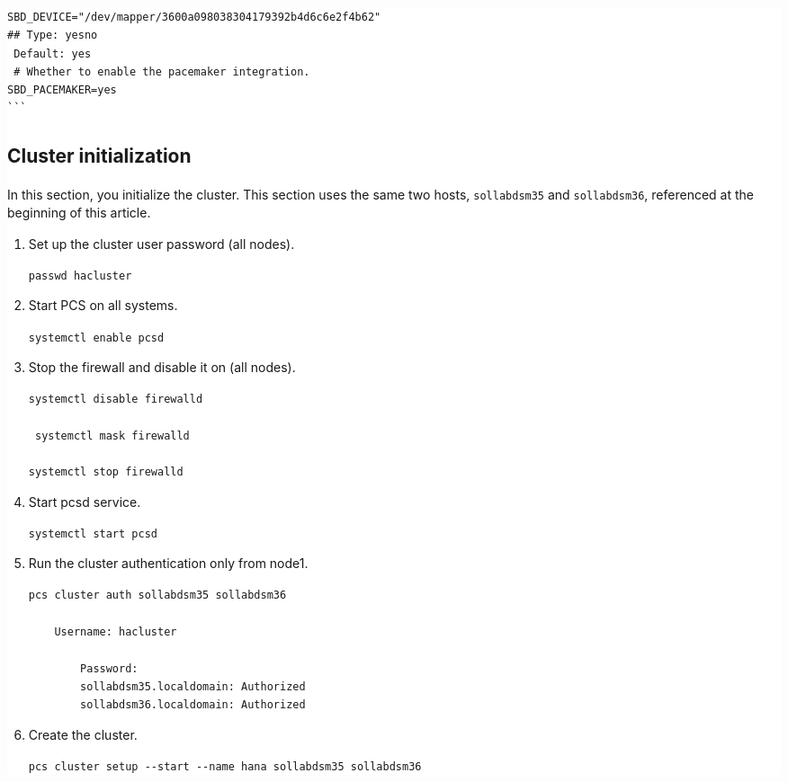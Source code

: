     SBD_DEVICE="/dev/mapper/3600a098038304179392b4d6c6e2f4b62"
    ## Type: yesno
     Default: yes
     # Whether to enable the pacemaker integration.
    SBD_PACEMAKER=yes
    ```

## Cluster initialization
In this section, you initialize the cluster. This section uses the same two hosts, `sollabdsm35` and `sollabdsm36`, referenced at the beginning of this article.

1. Set up the cluster user password (all nodes).
    ```
    passwd hacluster
    ```
2. Start PCS on all systems.
    ```
    systemctl enable pcsd
    ```


3. Stop the firewall and disable it on (all nodes).
    ```
    systemctl disable firewalld

     systemctl mask firewalld

    systemctl stop firewalld
    ```

4. Start pcsd service.
    ```
    systemctl start pcsd
    ```

5. Run the cluster authentication only from node1.

    ```
    pcs cluster auth sollabdsm35 sollabdsm36

        Username: hacluster

            Password:
            sollabdsm35.localdomain: Authorized
            sollabdsm36.localdomain: Authorized

     ```

6. Create the cluster.
    ```
    pcs cluster setup --start --name hana sollabdsm35 sollabdsm36
    ```

